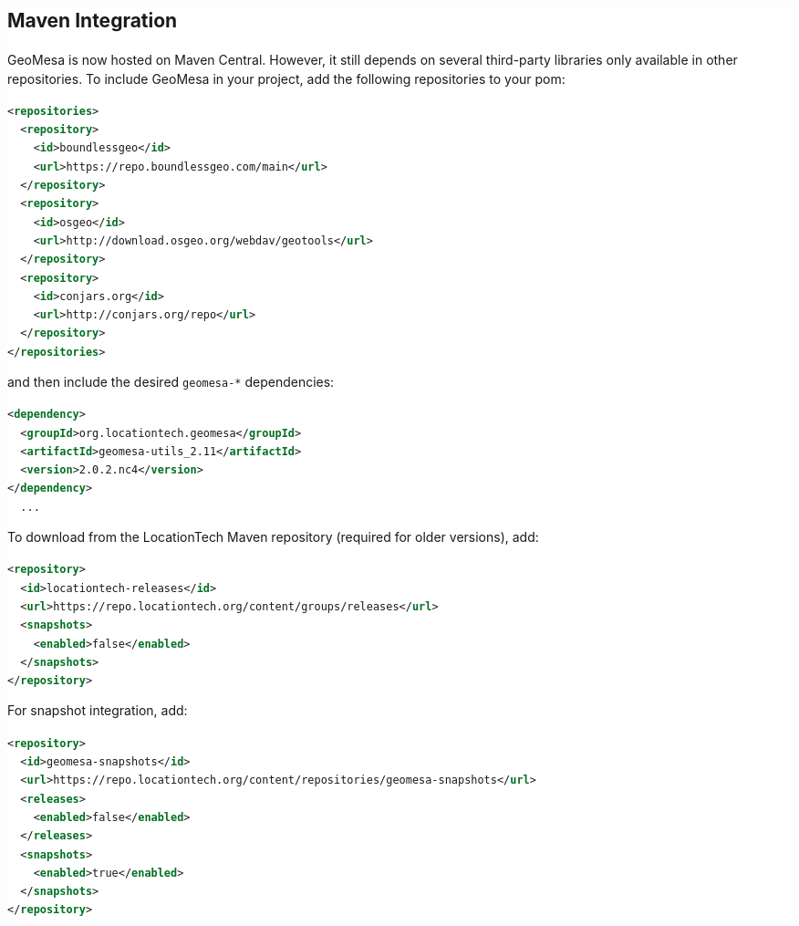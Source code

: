 ## Maven Integration

GeoMesa is now hosted on Maven Central. However, it still depends on several third-party libraries only available
in other repositories. To include GeoMesa in your project, add the following repositories to your pom:

```xml
<repositories>
  <repository>
    <id>boundlessgeo</id>
    <url>https://repo.boundlessgeo.com/main</url>
  </repository>
  <repository>
    <id>osgeo</id>
    <url>http://download.osgeo.org/webdav/geotools</url>
  </repository>
  <repository>
    <id>conjars.org</id>
    <url>http://conjars.org/repo</url>
  </repository>
</repositories>
```

and then include the desired `geomesa-*` dependencies:

```xml
<dependency>
  <groupId>org.locationtech.geomesa</groupId>
  <artifactId>geomesa-utils_2.11</artifactId>
  <version>2.0.2.nc4</version>
</dependency>
  ...
```

To download from the LocationTech Maven repository (required for older versions), add:

```xml
<repository>
  <id>locationtech-releases</id>
  <url>https://repo.locationtech.org/content/groups/releases</url>
  <snapshots>
    <enabled>false</enabled>
  </snapshots>
</repository>
```

For snapshot integration, add:

```xml
<repository>
  <id>geomesa-snapshots</id>
  <url>https://repo.locationtech.org/content/repositories/geomesa-snapshots</url>
  <releases>
    <enabled>false</enabled>
  </releases>
  <snapshots>
    <enabled>true</enabled>
  </snapshots>
</repository>
```
